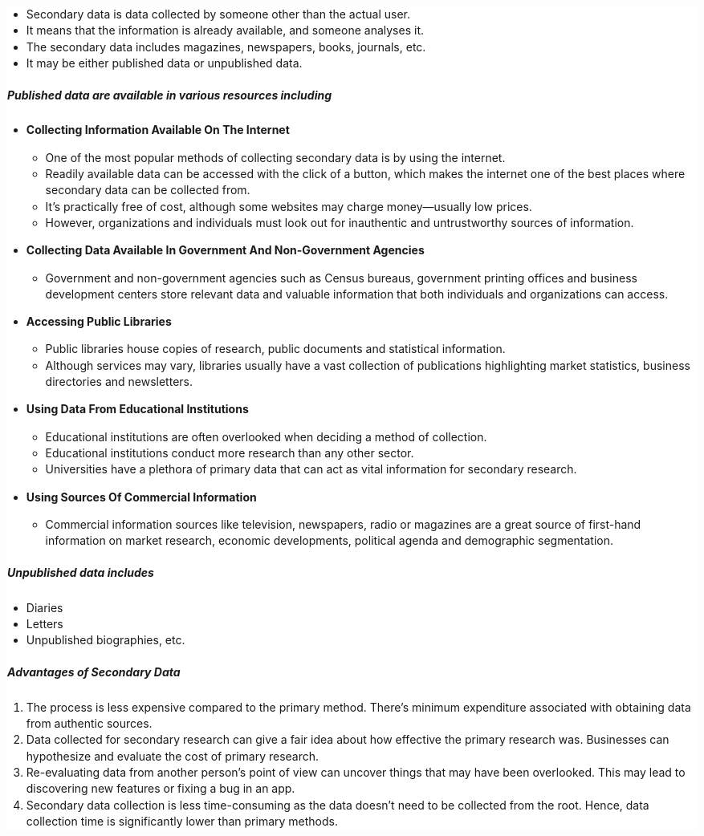 - Secondary data is data collected by someone other than the actual user. 
- It means that the information is already available, and someone analyses it. 
- The secondary data includes magazines, newspapers, books, journals, etc. 
- It may be either published data or unpublished data.

##### Published data are available in various resources including

- **Collecting Information Available On The Internet** 
 
	- One of the most popular methods of collecting secondary data is by using the internet. 
	- Readily available data can be accessed with the click of a button, which makes the internet one of the best places where secondary data can be collected from. 
	- It’s practically free of cost, although some websites may charge money—usually low prices. 
	- However, organizations and individuals must look out for inauthentic and untrustworthy sources of information.

- **Collecting Data Available In Government And Non-Government Agencies** 

	- Government and non-government agencies such as Census bureaus, government printing offices and business development centers store relevant data and valuable information that both individuals and organizations can access.

- **Accessing Public Libraries** 

	- Public libraries house copies of research, public documents and statistical information. 
	- Although services may vary, libraries usually have a vast collection of publications highlighting market statistics, business directories and newsletters. 
 
- **Using Data From Educational Institutions**

	- Educational institutions are often overlooked when deciding a method of collection. 
	- Educational institutions conduct more research than any other sector. 
	- Universities have a plethora of primary data that can act as vital information for secondary research.

- **Using Sources Of Commercial Information** 
    
	- Commercial information sources like television, newspapers, radio or magazines are a great source of first-hand information on market research, economic developments, political agenda and demographic segmentation. 

##### Unpublished data includes

-   Diaries
-   Letters
-   Unpublished biographies, etc.

##### Advantages of Secondary Data

1.  The process is less expensive compared to the primary method. There’s minimum expenditure associated with obtaining data from authentic sources.   
2.  Data collected for secondary research can give a fair idea about how effective the primary research was. Businesses can hypothesize and evaluate the cost of primary research.   
3.  Re-evaluating data from another person’s point of view can uncover things that may have been overlooked. This may lead to discovering new features or fixing a bug in an app.   
4.  Secondary data collection is less time-consuming as the data doesn’t need to be collected from the root. Hence, data collection time is significantly lower than primary methods.   
